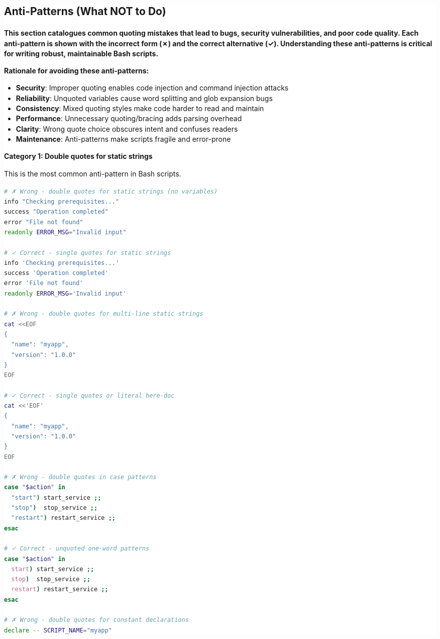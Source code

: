 ## Anti-Patterns (What NOT to Do)

**This section catalogues common quoting mistakes that lead to bugs, security vulnerabilities, and poor code quality. Each anti-pattern is shown with the incorrect form (✗) and the correct alternative (✓). Understanding these anti-patterns is critical for writing robust, maintainable Bash scripts.**

**Rationale for avoiding these anti-patterns:**

- **Security**: Improper quoting enables code injection and command injection attacks
- **Reliability**: Unquoted variables cause word splitting and glob expansion bugs
- **Consistency**: Mixed quoting styles make code harder to read and maintain
- **Performance**: Unnecessary quoting/bracing adds parsing overhead
- **Clarity**: Wrong quote choice obscures intent and confuses readers
- **Maintenance**: Anti-patterns make scripts fragile and error-prone

**Category 1: Double quotes for static strings**

This is the most common anti-pattern in Bash scripts.

```bash
# ✗ Wrong - double quotes for static strings (no variables)
info "Checking prerequisites..."
success "Operation completed"
error "File not found"
readonly ERROR_MSG="Invalid input"

# ✓ Correct - single quotes for static strings
info 'Checking prerequisites...'
success 'Operation completed'
error 'File not found'
readonly ERROR_MSG='Invalid input'

# ✗ Wrong - double quotes for multi-line static strings
cat <<EOF
{
  "name": "myapp",
  "version": "1.0.0"
}
EOF

# ✓ Correct - single quotes or literal here-doc
cat <<'EOF'
{
  "name": "myapp",
  "version": "1.0.0"
}
EOF

# ✗ Wrong - double quotes in case patterns
case "$action" in
  "start") start_service ;;
  "stop")  stop_service ;;
  "restart") restart_service ;;
esac

# ✓ Correct - unquoted one-word patterns
case "$action" in
  start) start_service ;;
  stop)  stop_service ;;
  restart) restart_service ;;
esac

# ✗ Wrong - double quotes for constant declarations
declare -- SCRIPT_NAME="myapp"
```